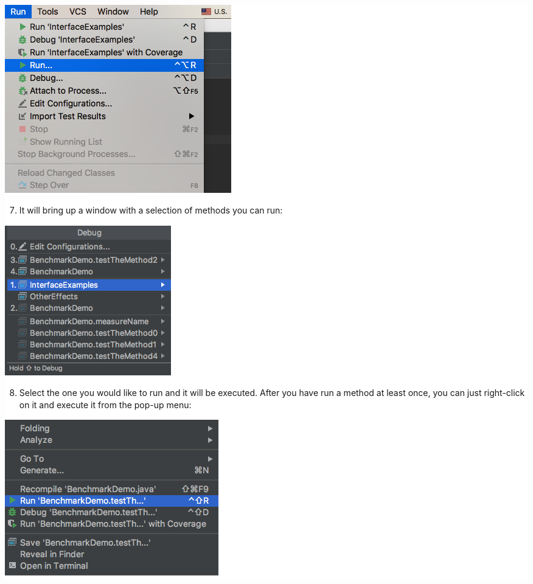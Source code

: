 ![](./images_15/2e57d8cc-a7f8-4480-ac61-124081d68fbb.png)

7.  It will bring up a window with a selection of methods you can run:

![](./images_15/c07a7829-63e1-4c45-acc8-c497ffea438c.png)

8.  Select the one you would like to run and it will be executed. After
    you have run a method at least once, you can just right-click on it
    and execute it from the pop-up menu:

![](./images_15/22448345-125d-4ae3-8871-8674274d49f8.png)
